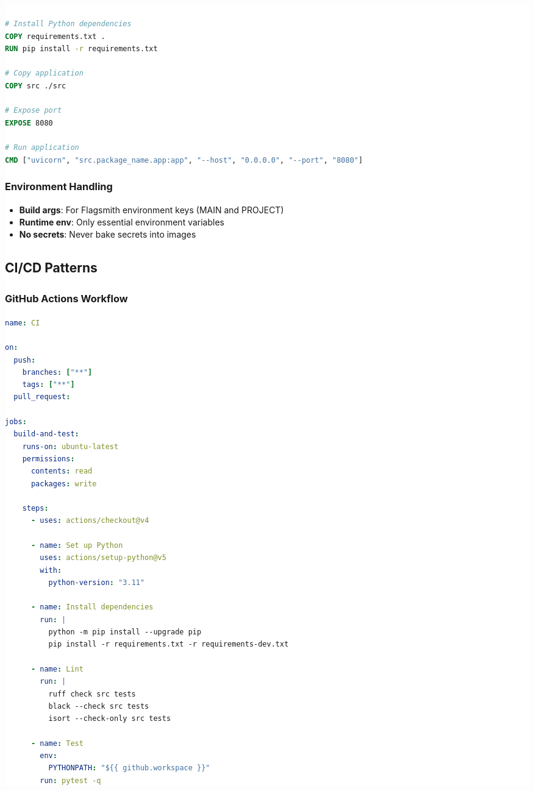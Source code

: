 ```dockerfile

# Install Python dependencies
COPY requirements.txt .
RUN pip install -r requirements.txt

# Copy application
COPY src ./src

# Expose port
EXPOSE 8080

# Run application
CMD ["uvicorn", "src.package_name.app:app", "--host", "0.0.0.0", "--port", "8080"]
```

### Environment Handling
- **Build args**: For Flagsmith environment keys (MAIN and PROJECT)
- **Runtime env**: Only essential environment variables
- **No secrets**: Never bake secrets into images

## CI/CD Patterns

### GitHub Actions Workflow
```yaml
name: CI

on:
  push:
    branches: ["**"]
    tags: ["**"]
  pull_request:

jobs:
  build-and-test:
    runs-on: ubuntu-latest
    permissions:
      contents: read
      packages: write

    steps:
      - uses: actions/checkout@v4

      - name: Set up Python
        uses: actions/setup-python@v5
        with:
          python-version: "3.11"

      - name: Install dependencies
        run: |
          python -m pip install --upgrade pip
          pip install -r requirements.txt -r requirements-dev.txt

      - name: Lint
        run: |
          ruff check src tests
          black --check src tests
          isort --check-only src tests

      - name: Test
        env:
          PYTHONPATH: "${{ github.workspace }}"
        run: pytest -q
```